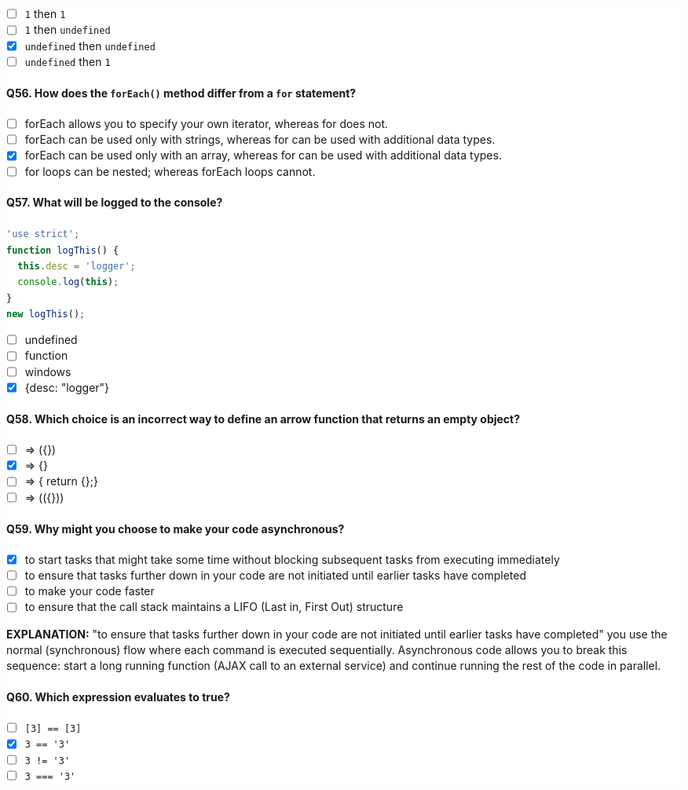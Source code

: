 - [ ] `1` then `1`
- [ ] `1` then `undefined`
- [x] `undefined` then `undefined`
- [ ] `undefined` then `1`

#### Q56. How does the `forEach()` method differ from a `for` statement?

- [ ] forEach allows you to specify your own iterator, whereas for does not.
- [ ] forEach can be used only with strings, whereas for can be used with additional data types.
- [x] forEach can be used only with an array, whereas for can be used with additional data types.
- [ ] for loops can be nested; whereas forEach loops cannot.

#### Q57. What will be logged to the console?

```javascript
'use strict';
function logThis() {
  this.desc = 'logger';
  console.log(this);
}
new logThis();
```

- [ ] undefined
- [ ] function
- [ ] windows
- [x] {desc: "logger"}

#### Q58. Which choice is an incorrect way to define an arrow function that returns an empty object?

- [ ] => ({})
- [x] => {}
- [ ] => { return {};}
- [ ] => (({}))

#### Q59. Why might you choose to make your code asynchronous?

- [x] to start tasks that might take some time without blocking subsequent tasks from executing immediately
- [ ] to ensure that tasks further down in your code are not initiated until earlier tasks have completed
- [ ] to make your code faster
- [ ] to ensure that the call stack maintains a LIFO (Last in, First Out) structure

**EXPLANATION:** "to ensure that tasks further down in your code are not initiated until earlier tasks have completed" you use the normal (synchronous) flow where each command is executed sequentially. Asynchronous code allows you to break this sequence: start a long running function (AJAX call to an external service) and continue running the rest of the code in parallel.

#### Q60. Which expression evaluates to true?

- [ ] `[3] == [3]`
- [x] `3 == '3'`
- [ ] `3 != '3'`
- [ ] `3 === '3'`
